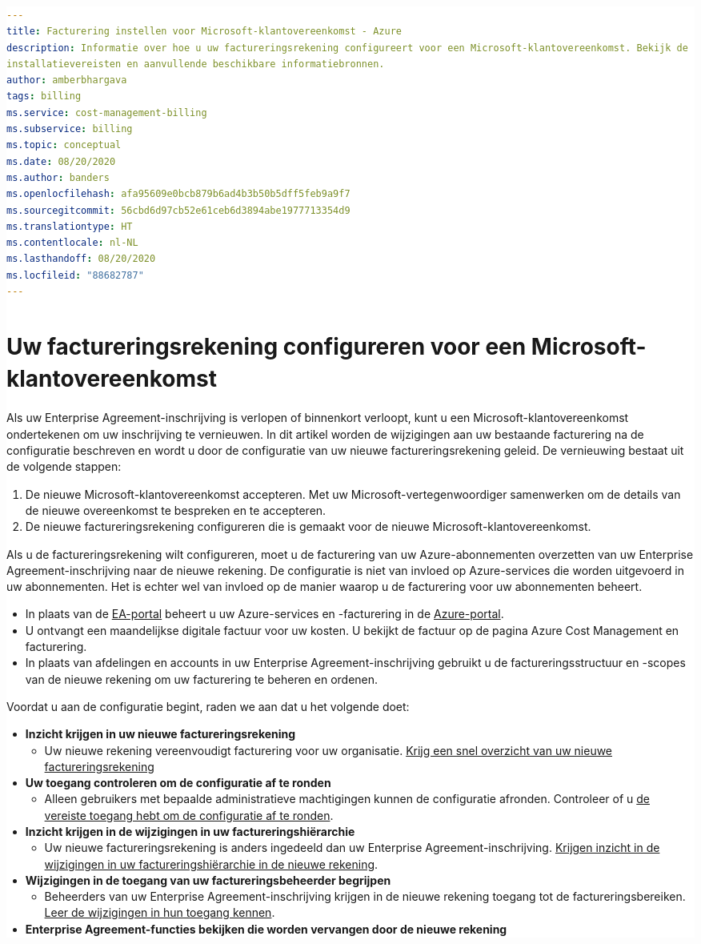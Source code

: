 ```yaml
---
title: Facturering instellen voor Microsoft-klantovereenkomst - Azure
description: Informatie over hoe u uw factureringsrekening configureert voor een Microsoft-klantovereenkomst. Bekijk de installatievereisten en aanvullende beschikbare informatiebronnen.
author: amberbhargava
tags: billing
ms.service: cost-management-billing
ms.subservice: billing
ms.topic: conceptual
ms.date: 08/20/2020
ms.author: banders
ms.openlocfilehash: afa95609e0bcb879b6ad4b3b50b5dff5feb9a9f7
ms.sourcegitcommit: 56cbd6d97cb52e61ceb6d3894abe1977713354d9
ms.translationtype: HT
ms.contentlocale: nl-NL
ms.lasthandoff: 08/20/2020
ms.locfileid: "88682787"
---
```

# <a name="set-up-your-billing-account-for-a-microsoft-customer-agreement"></a>Uw factureringsrekening configureren voor een Microsoft-klantovereenkomst

Als uw Enterprise Agreement-inschrijving is verlopen of binnenkort verloopt, kunt u een Microsoft-klantovereenkomst ondertekenen om uw inschrijving te vernieuwen. In dit artikel worden de wijzigingen aan uw bestaande facturering na de configuratie beschreven en wordt u door de configuratie van uw nieuwe factureringsrekening geleid. De vernieuwing bestaat uit de volgende stappen:

1. De nieuwe Microsoft-klantovereenkomst accepteren. Met uw Microsoft-vertegenwoordiger samenwerken om de details van de nieuwe overeenkomst te bespreken en te accepteren.
2. De nieuwe factureringsrekening configureren die is gemaakt voor de nieuwe Microsoft-klantovereenkomst.

Als u de factureringsrekening wilt configureren, moet u de facturering van uw Azure-abonnementen overzetten van uw Enterprise Agreement-inschrijving naar de nieuwe rekening. De configuratie is niet van invloed op Azure-services die worden uitgevoerd in uw abonnementen. Het is echter wel van invloed op de manier waarop u de facturering voor uw abonnementen beheert.

- In plaats van de [EA-portal](https://ea.azure.com) beheert u uw Azure-services en -facturering in de [Azure-portal](https://portal.azure.com).
- U ontvangt een maandelijkse digitale factuur voor uw kosten. U bekijkt de factuur op de pagina Azure Cost Management en facturering.
- In plaats van afdelingen en accounts in uw Enterprise Agreement-inschrijving gebruikt u de factureringsstructuur en -scopes van de nieuwe rekening om uw facturering te beheren en ordenen.

Voordat u aan de configuratie begint, raden we aan dat u het volgende doet:

- **Inzicht krijgen in uw nieuwe factureringsrekening**
  - Uw nieuwe rekening vereenvoudigt facturering voor uw organisatie. [Krijg een snel overzicht van uw nieuwe factureringsrekening](../understand/mca-overview.md)
- **Uw toegang controleren om de configuratie af te ronden**
  - Alleen gebruikers met bepaalde administratieve machtigingen kunnen de configuratie afronden. Controleer of u [de vereiste toegang hebt om de configuratie af te ronden](#access-required-to-complete-the-setup).
- **Inzicht krijgen in de wijzigingen in uw factureringshiërarchie**
  - Uw nieuwe factureringsrekening is anders ingedeeld dan uw Enterprise Agreement-inschrijving. [Krijgen inzicht in de wijzigingen in uw factureringshiërarchie in de nieuwe rekening](#understand-changes-to-your-billing-hierarchy).
- **Wijzigingen in de toegang van uw factureringsbeheerder begrijpen**
  - Beheerders van uw Enterprise Agreement-inschrijving krijgen in de nieuwe rekening toegang tot de factureringsbereiken. [Leer de wijzigingen in hun toegang kennen](#changes-to-billing-administrator-access).
- **Enterprise Agreement-functies bekijken die worden vervangen door de nieuwe rekening**